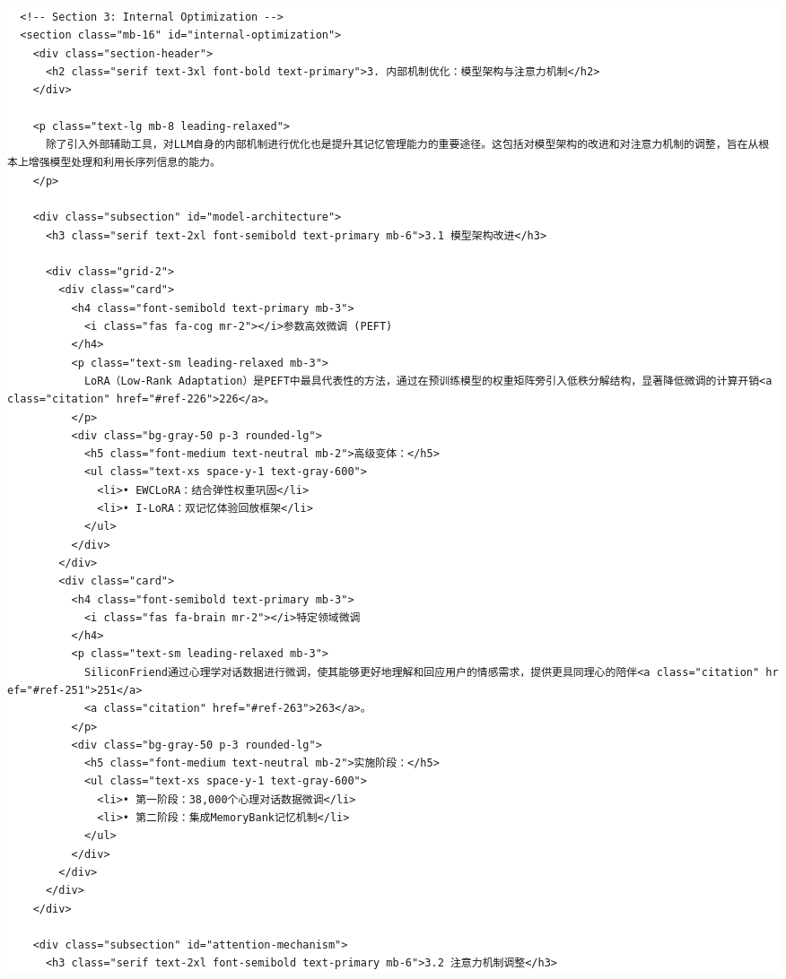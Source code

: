       <!-- Section 3: Internal Optimization -->
      <section class="mb-16" id="internal-optimization">
        <div class="section-header">
          <h2 class="serif text-3xl font-bold text-primary">3. 内部机制优化：模型架构与注意力机制</h2>
        </div>

        <p class="text-lg mb-8 leading-relaxed">
          除了引入外部辅助工具，对LLM自身的内部机制进行优化也是提升其记忆管理能力的重要途径。这包括对模型架构的改进和对注意力机制的调整，旨在从根本上增强模型处理和利用长序列信息的能力。
        </p>

        <div class="subsection" id="model-architecture">
          <h3 class="serif text-2xl font-semibold text-primary mb-6">3.1 模型架构改进</h3>

          <div class="grid-2">
            <div class="card">
              <h4 class="font-semibold text-primary mb-3">
                <i class="fas fa-cog mr-2"></i>参数高效微调 (PEFT)
              </h4>
              <p class="text-sm leading-relaxed mb-3">
                LoRA（Low-Rank Adaptation）是PEFT中最具代表性的方法，通过在预训练模型的权重矩阵旁引入低秩分解结构，显著降低微调的计算开销<a class="citation" href="#ref-226">226</a>。
              </p>
              <div class="bg-gray-50 p-3 rounded-lg">
                <h5 class="font-medium text-neutral mb-2">高级变体：</h5>
                <ul class="text-xs space-y-1 text-gray-600">
                  <li>• EWCLoRA：结合弹性权重巩固</li>
                  <li>• I-LoRA：双记忆体验回放框架</li>
                </ul>
              </div>
            </div>
            <div class="card">
              <h4 class="font-semibold text-primary mb-3">
                <i class="fas fa-brain mr-2"></i>特定领域微调
              </h4>
              <p class="text-sm leading-relaxed mb-3">
                SiliconFriend通过心理学对话数据进行微调，使其能够更好地理解和回应用户的情感需求，提供更具同理心的陪伴<a class="citation" href="#ref-251">251</a>
                <a class="citation" href="#ref-263">263</a>。
              </p>
              <div class="bg-gray-50 p-3 rounded-lg">
                <h5 class="font-medium text-neutral mb-2">实施阶段：</h5>
                <ul class="text-xs space-y-1 text-gray-600">
                  <li>• 第一阶段：38,000个心理对话数据微调</li>
                  <li>• 第二阶段：集成MemoryBank记忆机制</li>
                </ul>
              </div>
            </div>
          </div>
        </div>

        <div class="subsection" id="attention-mechanism">
          <h3 class="serif text-2xl font-semibold text-primary mb-6">3.2 注意力机制调整</h3>
